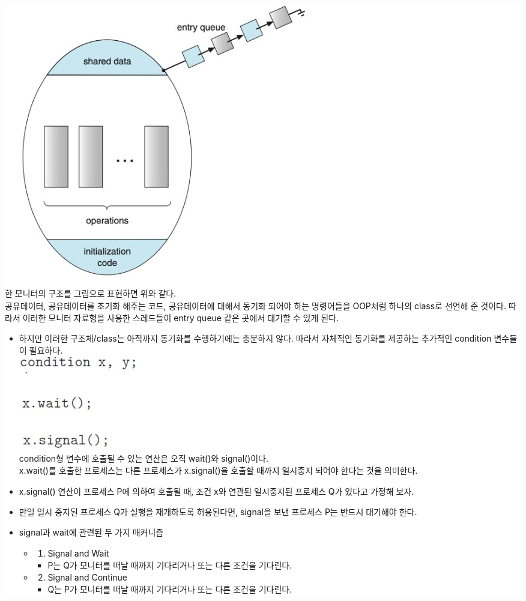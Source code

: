 
![monitor_picture](./monitor_picture.jpg)    
한 모니터의 구조를 그림으로 표현하면 위와 같다.   
공유데이터, 공유데이터를 초기화 해주는 코드, 공유데이터에 대해서 동기화 되어야 하는 명령어들을 OOP처럼 하나의 class로 선언해 준 것이다. 따라서 이러한 모니터 자료형을 사용한 스레드들이 entry queue 같은 곳에서 대기할 수 있게 된다.

- 하지만 이러한 구조체/class는 아직까지 동기화를 수행하기에는 충분하지 않다. 따라서 자체적인 동기화를 제공하는 추가적인 condition 변수들이 필요하다.   
![condition](./condition.jpg)   
condition형 변수에 호출될 수 있는 연산은 오직 wait()와 signal()이다.   
x.wait()를 호출한 프로세스는 다른 프로세스가 x.signal()을 호출할 때까지 일시중지 되어야 한다는 것을 의미한다.

- x.signal() 연산이 프로세스 P에 의하여 호출될 때, 조건 x와 연관된 일시중지된 프로세스 Q가 있다고 가정해 보자.

- 만일 일시 중지된 프로세스 Q가 실행을 재개하도록 허용된다면, signal을 보낸 프로세스 P는 반드시 대기해야 한다.

- signal과 wait에 관련된 두 가지 매커니즘
    - 1. Signal and Wait
        - P는 Q가 모니터를 떠날 때까지 기다리거나 또는 다른 조건을 기다린다.
    - 2. Signal and Continue
        - Q는 P가 모니터를 떠날 때까지 기다리거나 또는 다른 조건을 기다린다.
